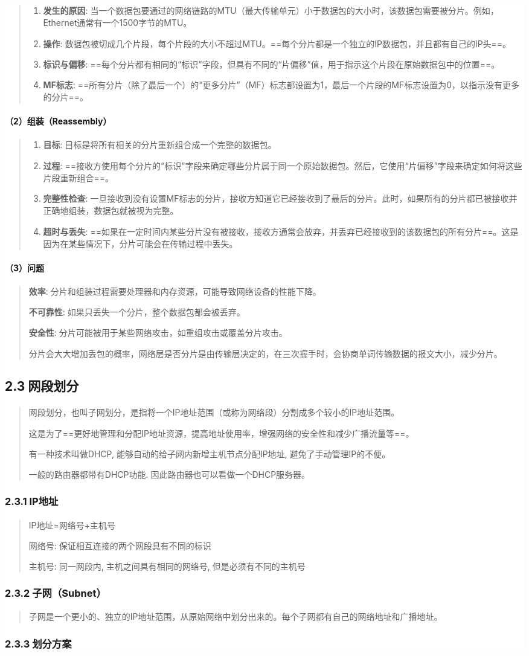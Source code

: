 > 1. **发生的原因**: 当一个数据包要通过的网络链路的MTU（最大传输单元）小于数据包的大小时，该数据包需要被分片。例如，Ethernet通常有一个1500字节的MTU。
>
> 2. **操作**: 数据包被切成几个片段，每个片段的大小不超过MTU。==每个分片都是一个独立的IP数据包，并且都有自己的IP头==。
>
> 3. **标识与偏移**: ==每个分片都有相同的“标识”字段，但具有不同的“片偏移”值，用于指示这个片段在原始数据包中的位置==。
>
> 4. **MF标志**: ==所有分片（除了最后一个）的“更多分片”（MF）标志都设置为1，最后一个片段的MF标志设置为0，以指示没有更多的分片==。
>

#### （2）组装（Reassembly）

> 1. **目标**: 目标是将所有相关的分片重新组合成一个完整的数据包。
>
> 2. **过程**: ==接收方使用每个分片的“标识”字段来确定哪些分片属于同一个原始数据包。然后，它使用“片偏移”字段来确定如何将这些片段重新组合==。
>
> 3. **完整性检查**: 一旦接收到没有设置MF标志的分片，接收方知道它已经接收到了最后的分片。此时，如果所有的分片都已被接收并正确地组装，数据包就被视为完整。
>
> 4. **超时与丢失**: ==如果在一定时间内某些分片没有被接收，接收方通常会放弃，并丢弃已经接收到的该数据包的所有分片==。这是因为在某些情况下，分片可能会在传输过程中丢失。
>

#### （3）问题

> **效率**: 分片和组装过程需要处理器和内存资源，可能导致网络设备的性能下降。
>
> **不可靠性**: 如果只丢失一个分片，整个数据包都会被丢弃。
>
> **安全性**: 分片可能被用于某些网络攻击，如重组攻击或覆盖分片攻击。
>
> 分片会大大增加丢包的概率，网络层是否分片是由传输层决定的，在三次握手时，会协商单词传输数据的报文大小，减少分片。

## 2.3 网段划分

> 网段划分，也叫子网划分，是指将一个IP地址范围（或称为网络段）分割成多个较小的IP地址范围。
>
> 这是为了==更好地管理和分配IP地址资源，提高地址使用率，增强网络的安全性和减少广播流量等==。
>
> 有一种技术叫做DHCP, 能够自动的给子网内新增主机节点分配IP地址, 避免了手动管理IP的不便。
>
> 一般的路由器都带有DHCP功能. 因此路由器也可以看做一个DHCP服务器。

### 2.3.1 IP地址

> IP地址=网络号+主机号
>
> 网络号: 保证相互连接的两个网段具有不同的标识
>
> 主机号: 同一网段内, 主机之间具有相同的网络号, 但是必须有不同的主机号

### 2.3.2 **子网（Subnet）**

> 子网是一个更小的、独立的IP地址范围，从原始网络中划分出来的。每个子网都有自己的网络地址和广播地址。

### 2.3.3 划分方案
